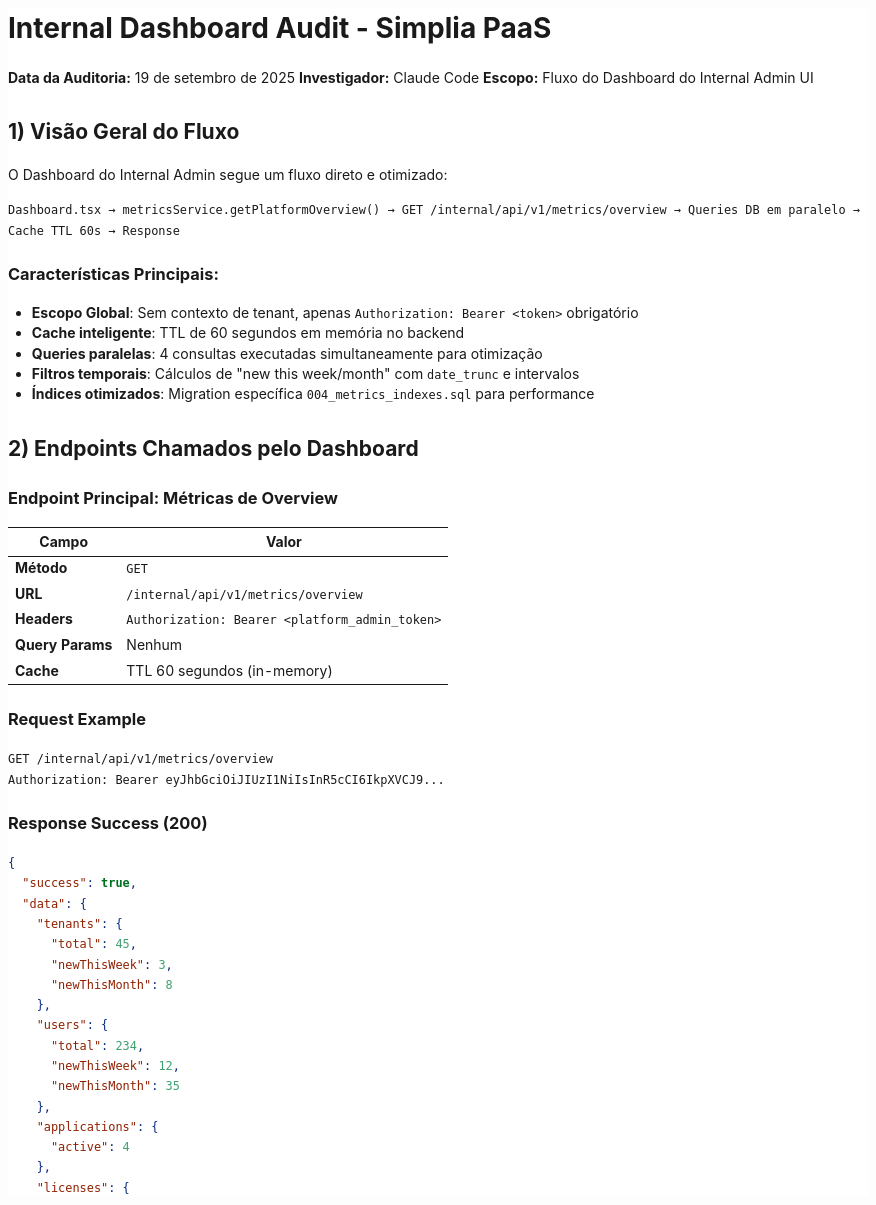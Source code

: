 # Internal Dashboard Audit - Simplia PaaS

**Data da Auditoria:** 19 de setembro de 2025
**Investigador:** Claude Code
**Escopo:** Fluxo do Dashboard do Internal Admin UI

## 1) Visão Geral do Fluxo

O Dashboard do Internal Admin segue um fluxo direto e otimizado:

```
Dashboard.tsx → metricsService.getPlatformOverview() → GET /internal/api/v1/metrics/overview → Queries DB em paralelo → Cache TTL 60s → Response
```

### Características Principais:
- **Escopo Global**: Sem contexto de tenant, apenas `Authorization: Bearer <token>` obrigatório
- **Cache inteligente**: TTL de 60 segundos em memória no backend
- **Queries paralelas**: 4 consultas executadas simultaneamente para otimização
- **Filtros temporais**: Cálculos de "new this week/month" com `date_trunc` e intervalos
- **Índices otimizados**: Migration específica `004_metrics_indexes.sql` para performance

## 2) Endpoints Chamados pelo Dashboard

### Endpoint Principal: Métricas de Overview

| Campo | Valor |
|-------|-------|
| **Método** | `GET` |
| **URL** | `/internal/api/v1/metrics/overview` |
| **Headers** | `Authorization: Bearer <platform_admin_token>` |
| **Query Params** | Nenhum |
| **Cache** | TTL 60 segundos (in-memory) |

### Request Example
```http
GET /internal/api/v1/metrics/overview
Authorization: Bearer eyJhbGciOiJIUzI1NiIsInR5cCI6IkpXVCJ9...
```

### Response Success (200)
```json
{
  "success": true,
  "data": {
    "tenants": {
      "total": 45,
      "newThisWeek": 3,
      "newThisMonth": 8
    },
    "users": {
      "total": 234,
      "newThisWeek": 12,
      "newThisMonth": 35
    },
    "applications": {
      "active": 4
    },
    "licenses": {
```